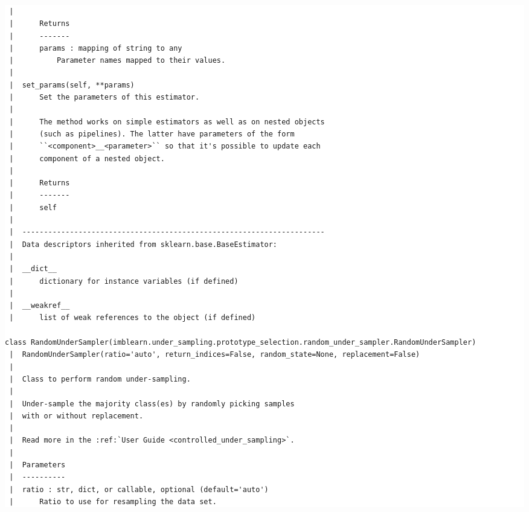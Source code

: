      |      
     |      Returns
     |      -------
     |      params : mapping of string to any
     |          Parameter names mapped to their values.
     |  
     |  set_params(self, **params)
     |      Set the parameters of this estimator.
     |      
     |      The method works on simple estimators as well as on nested objects
     |      (such as pipelines). The latter have parameters of the form
     |      ``<component>__<parameter>`` so that it's possible to update each
     |      component of a nested object.
     |      
     |      Returns
     |      -------
     |      self
     |  
     |  ----------------------------------------------------------------------
     |  Data descriptors inherited from sklearn.base.BaseEstimator:
     |  
     |  __dict__
     |      dictionary for instance variables (if defined)
     |  
     |  __weakref__
     |      list of weak references to the object (if defined)
    
    class RandomUnderSampler(imblearn.under_sampling.prototype_selection.random_under_sampler.RandomUnderSampler)
     |  RandomUnderSampler(ratio='auto', return_indices=False, random_state=None, replacement=False)
     |  
     |  Class to perform random under-sampling.
     |  
     |  Under-sample the majority class(es) by randomly picking samples
     |  with or without replacement.
     |  
     |  Read more in the :ref:`User Guide <controlled_under_sampling>`.
     |  
     |  Parameters
     |  ----------
     |  ratio : str, dict, or callable, optional (default='auto')
     |      Ratio to use for resampling the data set.